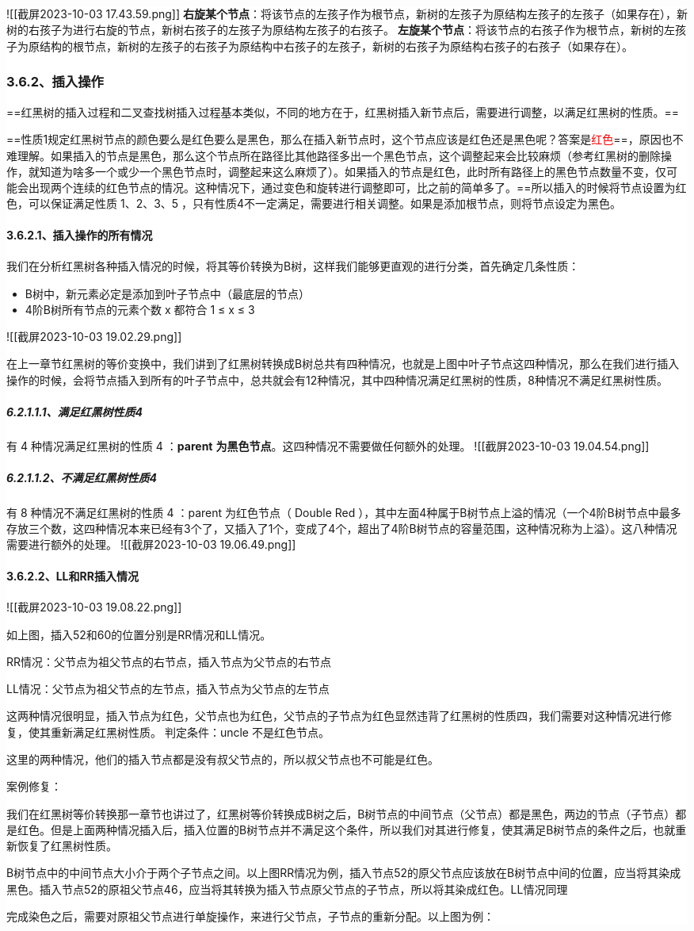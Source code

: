![[截屏2023-10-03 17.43.59.png]]
**右旋某个节点**：将该节点的左孩子作为根节点，新树的左孩子为原结构左孩子的左孩子（如果存在），新树的右孩子为进行右旋的节点，新树右孩子的左孩子为原结构左孩子的右孩子。
**左旋某个节点**：将该节点的右孩子作为根节点，新树的左孩子为原结构的根节点，新树的左孩子的右孩子为原结构中右孩子的左孩子，新树的右孩子为原结构右孩子的右孩子（如果存在）。

### 3.6.2、插入操作
==红黑树的插入过程和二叉查找树插入过程基本类似，不同的地方在于，红黑树插入新节点后，需要进行调整，以满足红黑树的性质。==

==性质1规定红黑树节点的颜色要么是红色要么是黑色，那么在插入新节点时，这个节点应该是红色还是黑色呢？答案是<font color = "red">红色</font>==，原因也不难理解。如果插入的节点是黑色，那么这个节点所在路径比其他路径多出一个黑色节点，这个调整起来会比较麻烦（参考红黑树的删除操作，就知道为啥多一个或少一个黑色节点时，调整起来这么麻烦了）。如果插入的节点是红色，此时所有路径上的黑色节点数量不变，仅可能会出现两个连续的红色节点的情况。这种情况下，通过变色和旋转进行调整即可，比之前的简单多了。==所以插入的时候将节点设置为红色，可以保证满足性质 1、2、3、5 ，只有性质4不一定满足，需要进行相关调整。如果是添加根节点，则将节点设定为黑色。

#### 3.6.2.1、插入操作的所有情况
我们在分析红黑树各种插入情况的时候，将其等价转换为B树，这样我们能够更直观的进行分类，首先确定几条性质：

- B树中，新元素必定是添加到叶子节点中（最底层的节点）
- 4阶B树所有节点的元素个数 x 都符合 1 ≤ x ≤ 3

![[截屏2023-10-03 19.02.29.png]]

在上一章节红黑树的等价变换中，我们讲到了红黑树转换成B树总共有四种情况，也就是上图中叶子节点这四种情况，那么在我们进行插入操作的时候，会将节点插入到所有的叶子节点中，总共就会有12种情况，其中四种情况满足红黑树的性质，8种情况不满足红黑树性质。

##### 6.2.1.1.1、满足红黑树性质4
有 4 种情况满足红黑树的性质 4 ：**parent** **为黑色节点**。这四种情况不需要做任何额外的处理。
![[截屏2023-10-03 19.04.54.png]]
##### 6.2.1.1.2、不满足红黑树性质4
有 8 种情况不满足红黑树的性质 4 ：parent 为红色节点（ Double Red ），其中左面4种属于B树节点上溢的情况（一个4阶B树节点中最多存放三个数，这四种情况本来已经有3个了，又插入了1个，变成了4个，超出了4阶B树节点的容量范围，这种情况称为上溢）。这八种情况需要进行额外的处理。
![[截屏2023-10-03 19.06.49.png]]

#### 3.6.2.2、LL和RR插入情况
![[截屏2023-10-03 19.08.22.png]]

如上图，插入52和60的位置分别是RR情况和LL情况。

RR情况：父节点为祖父节点的右节点，插入节点为父节点的右节点

LL情况：父节点为祖父节点的左节点，插入节点为父节点的左节点

这两种情况很明显，插入节点为红色，父节点也为红色，父节点的子节点为红色显然违背了红黑树的性质四，我们需要对这种情况进行修复，使其重新满足红黑树性质。
判定条件：uncle 不是红色节点。

这里的两种情况，他们的插入节点都是没有叔父节点的，所以叔父节点也不可能是红色。

案例修复：

我们在红黑树等价转换那一章节也讲过了，红黑树等价转换成B树之后，B树节点的中间节点（父节点）都是黑色，两边的节点（子节点）都是红色。但是上面两种情况插入后，插入位置的B树节点并不满足这个条件，所以我们对其进行修复，使其满足B树节点的条件之后，也就重新恢复了红黑树性质。

B树节点中的中间节点大小介于两个子节点之间。以上图RR情况为例，插入节点52的原父节点应该放在B树节点中间的位置，应当将其染成黑色。插入节点52的原祖父节点46，应当将其转换为插入节点原父节点的子节点，所以将其染成红色。LL情况同理

完成染色之后，需要对原祖父节点进行单旋操作，来进行父节点，子节点的重新分配。以上图为例：
